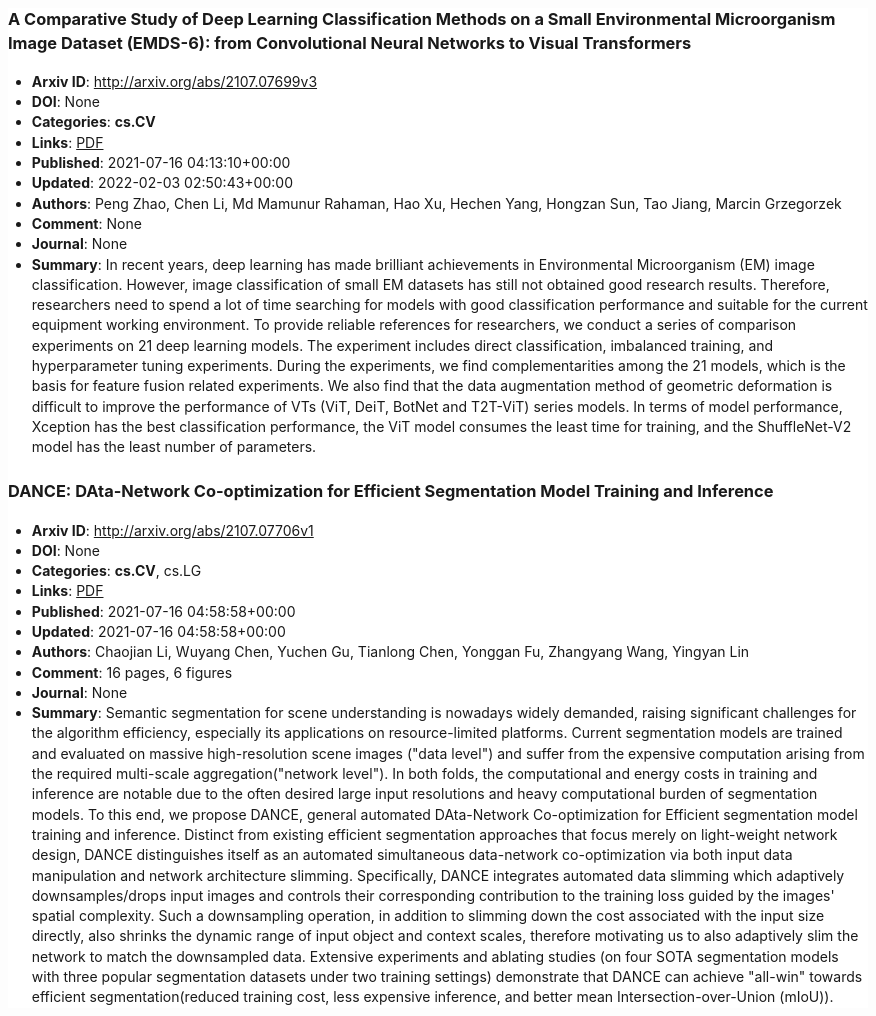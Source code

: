 

### A Comparative Study of Deep Learning Classification Methods on a Small Environmental Microorganism Image Dataset (EMDS-6): from Convolutional Neural Networks to Visual Transformers
- **Arxiv ID**: http://arxiv.org/abs/2107.07699v3
- **DOI**: None
- **Categories**: **cs.CV**
- **Links**: [PDF](http://arxiv.org/pdf/2107.07699v3)
- **Published**: 2021-07-16 04:13:10+00:00
- **Updated**: 2022-02-03 02:50:43+00:00
- **Authors**: Peng Zhao, Chen Li, Md Mamunur Rahaman, Hao Xu, Hechen Yang, Hongzan Sun, Tao Jiang, Marcin Grzegorzek
- **Comment**: None
- **Journal**: None
- **Summary**: In recent years, deep learning has made brilliant achievements in Environmental Microorganism (EM) image classification. However, image classification of small EM datasets has still not obtained good research results. Therefore, researchers need to spend a lot of time searching for models with good classification performance and suitable for the current equipment working environment. To provide reliable references for researchers, we conduct a series of comparison experiments on 21 deep learning models. The experiment includes direct classification, imbalanced training, and hyperparameter tuning experiments. During the experiments, we find complementarities among the 21 models, which is the basis for feature fusion related experiments. We also find that the data augmentation method of geometric deformation is difficult to improve the performance of VTs (ViT, DeiT, BotNet and T2T-ViT) series models. In terms of model performance, Xception has the best classification performance, the ViT model consumes the least time for training, and the ShuffleNet-V2 model has the least number of parameters.



### DANCE: DAta-Network Co-optimization for Efficient Segmentation Model Training and Inference
- **Arxiv ID**: http://arxiv.org/abs/2107.07706v1
- **DOI**: None
- **Categories**: **cs.CV**, cs.LG
- **Links**: [PDF](http://arxiv.org/pdf/2107.07706v1)
- **Published**: 2021-07-16 04:58:58+00:00
- **Updated**: 2021-07-16 04:58:58+00:00
- **Authors**: Chaojian Li, Wuyang Chen, Yuchen Gu, Tianlong Chen, Yonggan Fu, Zhangyang Wang, Yingyan Lin
- **Comment**: 16 pages, 6 figures
- **Journal**: None
- **Summary**: Semantic segmentation for scene understanding is nowadays widely demanded, raising significant challenges for the algorithm efficiency, especially its applications on resource-limited platforms. Current segmentation models are trained and evaluated on massive high-resolution scene images ("data level") and suffer from the expensive computation arising from the required multi-scale aggregation("network level"). In both folds, the computational and energy costs in training and inference are notable due to the often desired large input resolutions and heavy computational burden of segmentation models. To this end, we propose DANCE, general automated DAta-Network Co-optimization for Efficient segmentation model training and inference. Distinct from existing efficient segmentation approaches that focus merely on light-weight network design, DANCE distinguishes itself as an automated simultaneous data-network co-optimization via both input data manipulation and network architecture slimming. Specifically, DANCE integrates automated data slimming which adaptively downsamples/drops input images and controls their corresponding contribution to the training loss guided by the images' spatial complexity. Such a downsampling operation, in addition to slimming down the cost associated with the input size directly, also shrinks the dynamic range of input object and context scales, therefore motivating us to also adaptively slim the network to match the downsampled data. Extensive experiments and ablating studies (on four SOTA segmentation models with three popular segmentation datasets under two training settings) demonstrate that DANCE can achieve "all-win" towards efficient segmentation(reduced training cost, less expensive inference, and better mean Intersection-over-Union (mIoU)).
